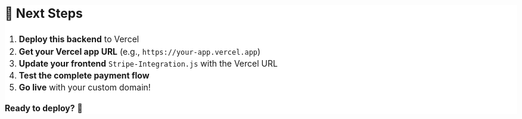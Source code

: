 
## 🎯 **Next Steps**

1. **Deploy this backend** to Vercel
2. **Get your Vercel app URL** (e.g., `https://your-app.vercel.app`)
3. **Update your frontend** `Stripe-Integration.js` with the Vercel URL
4. **Test the complete payment flow**
5. **Go live** with your custom domain!

**Ready to deploy?** 🚀 